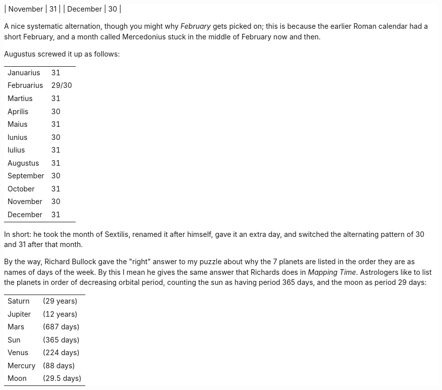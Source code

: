 | November | 31 |
| December | 30 |

A nice systematic alternation, though you might why *February* gets
picked on; this is because the earlier Roman calendar had a short
February, and a month called Mercedonius stuck in the middle of February
now and then.

Augustus screwed it up as follows:

| | |
| :--------- | :----- |
| Januarius | 31 |
| Februarius | 29/30 |
| Martius | 31 |
| Aprilis | 30 |
| Maius | 31 |
| Iunius | 30 |
| Iulius | 31 |
| Augustus | 31 |
| September | 30 |
| October | 31 |
| November | 30 |
| December | 31 |

In short: he took the month of Sextilis, renamed it after himself, gave
it an extra day, and switched the alternating pattern of 30 and 31 after
that month.

By the way, Richard Bullock gave the "right" answer to my puzzle about
why the 7 planets are listed in the order they are as names of days of
the week. By this I mean he gives the same answer that Richards does in
*Mapping Time*. Astrologers like to list the planets in order of
decreasing orbital period, counting the sun as having period 365 days,
and the moon as period 29 days:

| | |
| :------- | :-------- |
| Saturn | (29 years) |
| Jupiter | (12 years) |
| Mars | (687 days) |
| Sun | (365 days) |
| Venus | (224 days) |
| Mercury | (88 days) |
| Moon | (29.5 days) |
